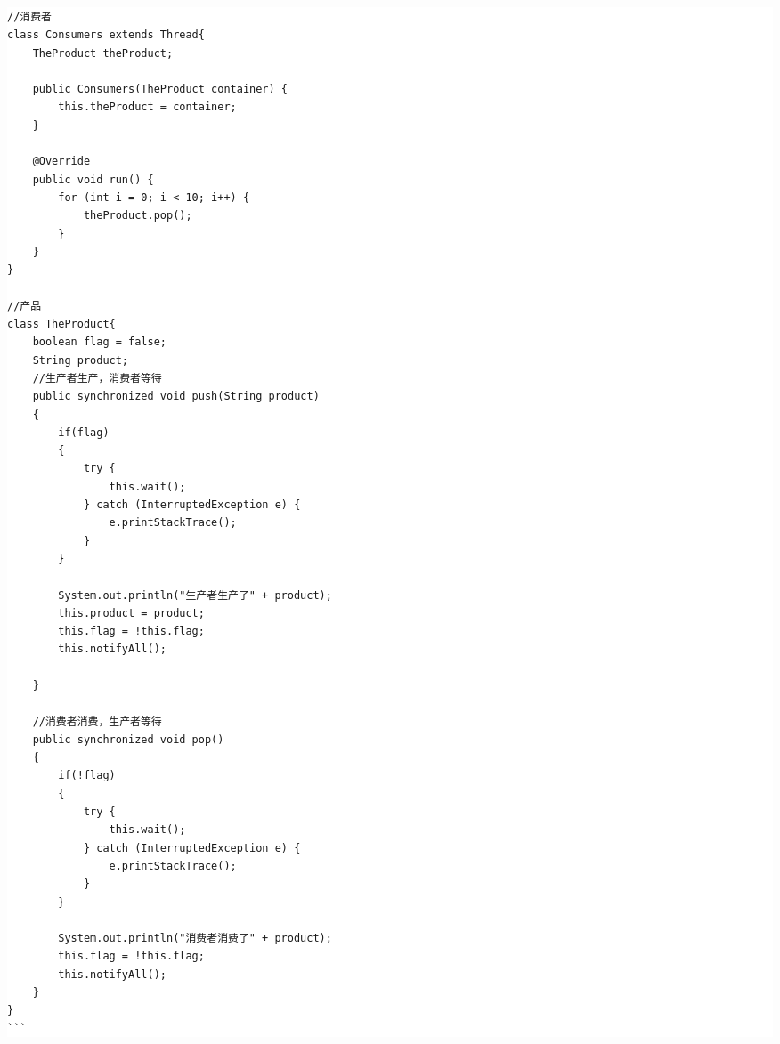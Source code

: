 	//消费者
	class Consumers extends Thread{
		TheProduct theProduct;

		public Consumers(TheProduct container) {
			this.theProduct = container;
		}

		@Override
		public void run() {
			for (int i = 0; i < 10; i++) {
				theProduct.pop();
			}
		}
	}

	//产品
	class TheProduct{
		boolean flag = false;
		String product;
		//生产者生产，消费者等待
		public synchronized void push(String product)
		{
			if(flag)
			{
				try {
					this.wait();
				} catch (InterruptedException e) {
					e.printStackTrace();
				}
			}

			System.out.println("生产者生产了" + product);
			this.product = product;
			this.flag = !this.flag;
			this.notifyAll();

		}

		//消费者消费，生产者等待
		public synchronized void pop()
		{
			if(!flag)
			{
				try {
					this.wait();
				} catch (InterruptedException e) {
					e.printStackTrace();
				}
			}

			System.out.println("消费者消费了" + product);
			this.flag = !this.flag;
			this.notifyAll();
		}
	}
	```
